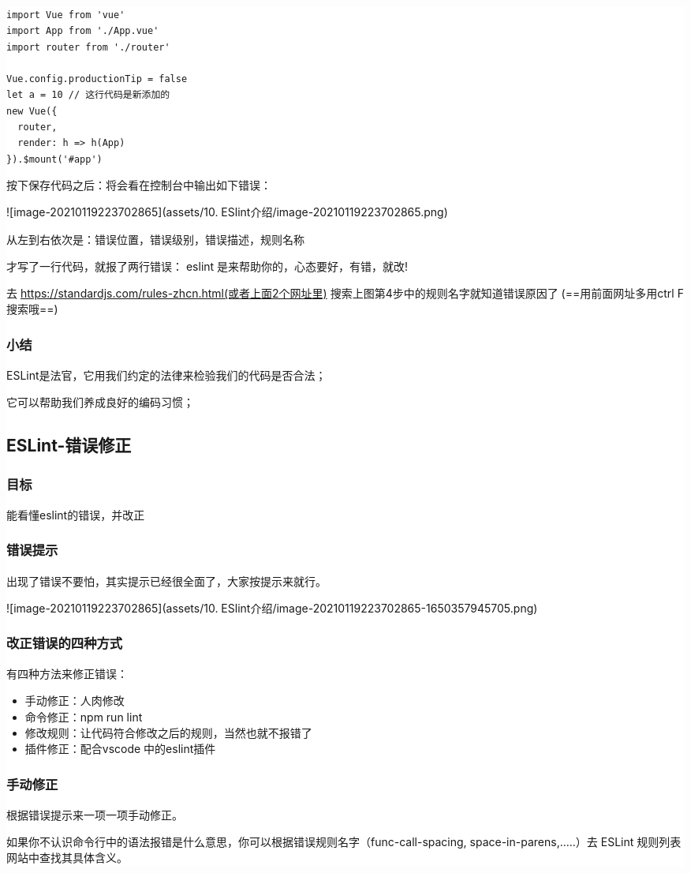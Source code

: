 ```
import Vue from 'vue'
import App from './App.vue'
import router from './router'

Vue.config.productionTip = false
let a = 10 // 这行代码是新添加的
new Vue({
  router,
  render: h => h(App)
}).$mount('#app')
```

按下保存代码之后：将会看在控制台中输出如下错误：

![image-20210119223702865](assets/10. ESlint介绍/image-20210119223702865.png)

从左到右依次是：错误位置，错误级别，错误描述，规则名称

才写了一行代码，就报了两行错误： eslint 是来帮助你的，心态要好，有错，就改!

去 https://standardjs.com/rules-zhcn.html(或者上面2个网址里) 搜索上图第4步中的规则名字就知道错误原因了 (==用前面网址多用ctrl F 搜索哦==)

### 小结

ESLint是法官，它用我们约定的法律来检验我们的代码是否合法；

它可以帮助我们养成良好的编码习惯；

## ESLint-错误修正

### 目标

能看懂eslint的错误，并改正

### 错误提示

出现了错误不要怕，其实提示已经很全面了，大家按提示来就行。

![image-20210119223702865](assets/10. ESlint介绍/image-20210119223702865-1650357945705.png)

### 改正错误的四种方式

有四种方法来修正错误：

* 手动修正：人肉修改
* 命令修正：npm run lint
* 修改规则：让代码符合修改之后的规则，当然也就不报错了
* 插件修正：配合vscode 中的eslint插件

### 手动修正

根据错误提示来一项一项手动修正。

如果你不认识命令行中的语法报错是什么意思，你可以根据错误规则名字（func-call-spacing, space-in-parens,.....）去 ESLint 规则列表网站中查找其具体含义。
